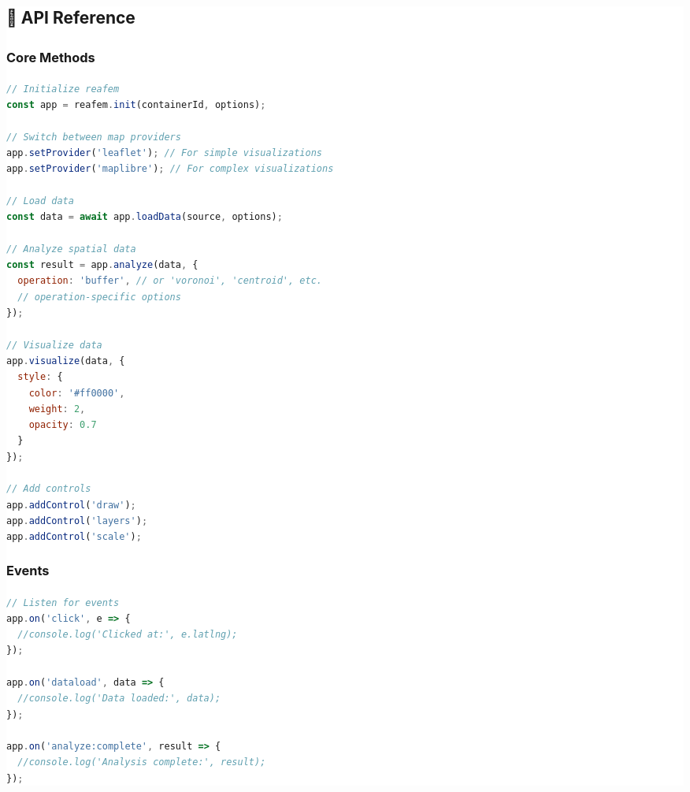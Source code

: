 ## 📘 API Reference

### Core Methods

```javascript
// Initialize reafem
const app = reafem.init(containerId, options);

// Switch between map providers
app.setProvider('leaflet'); // For simple visualizations
app.setProvider('maplibre'); // For complex visualizations

// Load data
const data = await app.loadData(source, options);

// Analyze spatial data
const result = app.analyze(data, {
  operation: 'buffer', // or 'voronoi', 'centroid', etc.
  // operation-specific options
});

// Visualize data
app.visualize(data, {
  style: {
    color: '#ff0000',
    weight: 2,
    opacity: 0.7
  }
});

// Add controls
app.addControl('draw');
app.addControl('layers');
app.addControl('scale');
```

### Events

```javascript
// Listen for events
app.on('click', e => {
  //console.log('Clicked at:', e.latlng);
});

app.on('dataload', data => {
  //console.log('Data loaded:', data);
});

app.on('analyze:complete', result => {
  //console.log('Analysis complete:', result);
});
```
